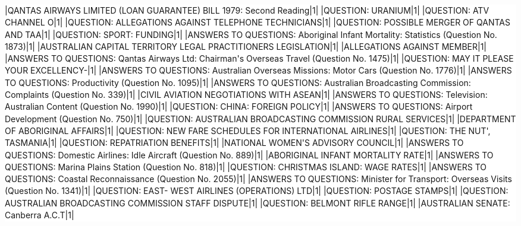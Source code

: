 |QANTAS AIRWAYS LIMITED (LOAN GUARANTEE) BILL 1979: Second Reading|1|
|QUESTION: URANIUM|1|
|QUESTION: ATV CHANNEL O|1|
|QUESTION: ALLEGATIONS AGAINST TELEPHONE TECHNICIANS|1|
|QUESTION: POSSIBLE MERGER OF QANTAS AND TAA|1|
|QUESTION: SPORT: FUNDING|1|
|ANSWERS TO QUESTIONS: Aboriginal Infant Mortality: Statistics (Question No. 1873)|1|
|AUSTRALIAN CAPITAL TERRITORY LEGAL PRACTITIONERS LEGISLATION|1|
|ALLEGATIONS AGAINST MEMBER|1|
|ANSWERS TO QUESTIONS: Qantas Airways Ltd: Chairman's Overseas Travel (Question No. 1475)|1|
|QUESTION: MAY IT PLEASE YOUR EXCELLENCY-|1|
|ANSWERS TO QUESTIONS: Australian Overseas Missions: Motor Cars (Question No. 1776)|1|
|ANSWERS TO QUESTIONS: Productivity (Question No. 1095)|1|
|ANSWERS TO QUESTIONS: Australian Broadcasting Commission: Complaints (Question No. 339)|1|
|CIVIL AVIATION NEGOTIATIONS WITH ASEAN|1|
|ANSWERS TO QUESTIONS: Television: Australian Content (Question No. 1990)|1|
|QUESTION: CHINA: FOREIGN POLICY|1|
|ANSWERS TO QUESTIONS: Airport Development (Question No. 750)|1|
|QUESTION: AUSTRALIAN BROADCASTING COMMISSION RURAL SERVICES|1|
|DEPARTMENT OF ABORIGINAL AFFAIRS|1|
|QUESTION: NEW FARE SCHEDULES FOR INTERNATIONAL AIRLINES|1|
|QUESTION: THE NUT', TASMANIA|1|
|QUESTION: REPATRIATION BENEFITS|1|
|NATIONAL WOMEN'S ADVISORY COUNCIL|1|
|ANSWERS TO QUESTIONS: Domestic Airlines: Idle Aircraft (Question No. 889)|1|
|ABORIGINAL INFANT MORTALITY RATE|1|
|ANSWERS TO QUESTIONS: Marina Plains Station (Question No. 818)|1|
|QUESTION: CHRISTMAS ISLAND: WAGE RATES|1|
|ANSWERS TO QUESTIONS: Coastal Reconnaissance (Question No. 2055)|1|
|ANSWERS TO QUESTIONS: Minister for Transport: Overseas Visits (Question No. 1341)|1|
|QUESTION: EAST- WEST AIRLINES (OPERATIONS) LTD|1|
|QUESTION: POSTAGE STAMPS|1|
|QUESTION: AUSTRALIAN BROADCASTING COMMISSION STAFF DISPUTE|1|
|QUESTION: BELMONT RIFLE RANGE|1|
|AUSTRALIAN SENATE: Canberra A.C.T|1|
